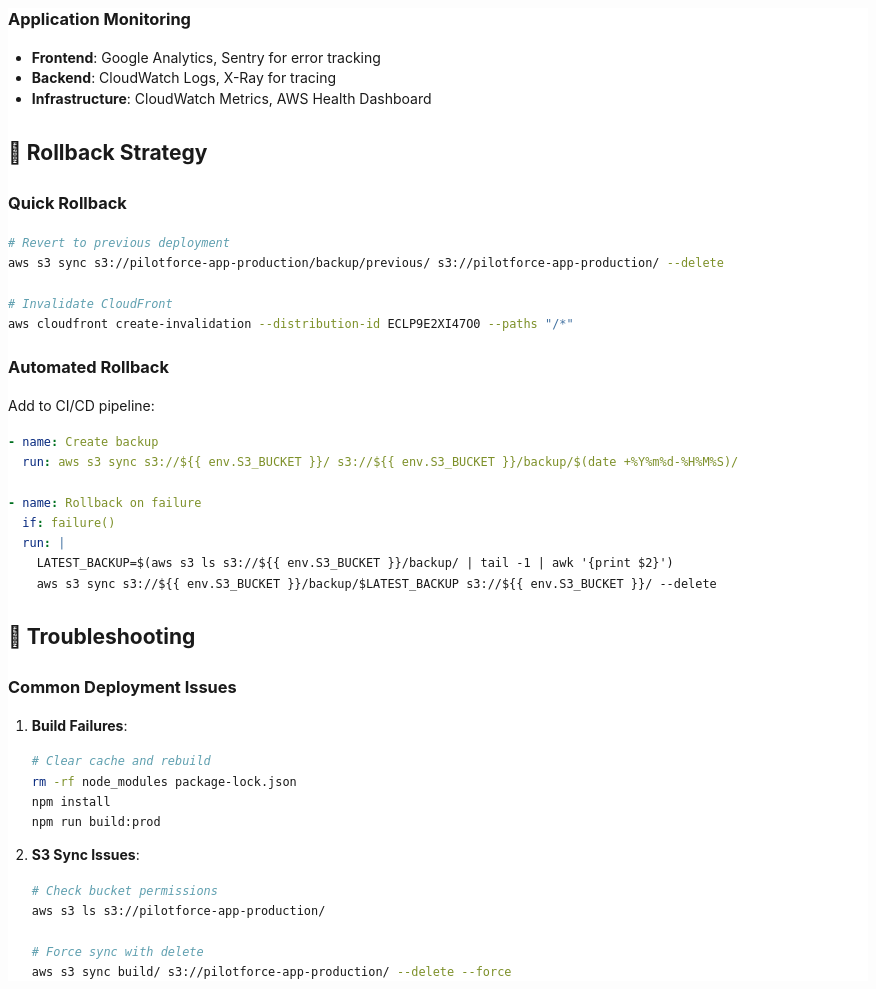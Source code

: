 ### Application Monitoring

- **Frontend**: Google Analytics, Sentry for error tracking
- **Backend**: CloudWatch Logs, X-Ray for tracing
- **Infrastructure**: CloudWatch Metrics, AWS Health Dashboard

## 🔄 Rollback Strategy

### Quick Rollback

```bash
# Revert to previous deployment
aws s3 sync s3://pilotforce-app-production/backup/previous/ s3://pilotforce-app-production/ --delete

# Invalidate CloudFront
aws cloudfront create-invalidation --distribution-id ECLP9E2XI47O0 --paths "/*"
```

### Automated Rollback

Add to CI/CD pipeline:
```yaml
- name: Create backup
  run: aws s3 sync s3://${{ env.S3_BUCKET }}/ s3://${{ env.S3_BUCKET }}/backup/$(date +%Y%m%d-%H%M%S)/

- name: Rollback on failure
  if: failure()
  run: |
    LATEST_BACKUP=$(aws s3 ls s3://${{ env.S3_BUCKET }}/backup/ | tail -1 | awk '{print $2}')
    aws s3 sync s3://${{ env.S3_BUCKET }}/backup/$LATEST_BACKUP s3://${{ env.S3_BUCKET }}/ --delete
```

## 🐛 Troubleshooting

### Common Deployment Issues

1. **Build Failures**:
   ```bash
   # Clear cache and rebuild
   rm -rf node_modules package-lock.json
   npm install
   npm run build:prod
   ```

2. **S3 Sync Issues**:
   ```bash
   # Check bucket permissions
   aws s3 ls s3://pilotforce-app-production/
   
   # Force sync with delete
   aws s3 sync build/ s3://pilotforce-app-production/ --delete --force
   ```
